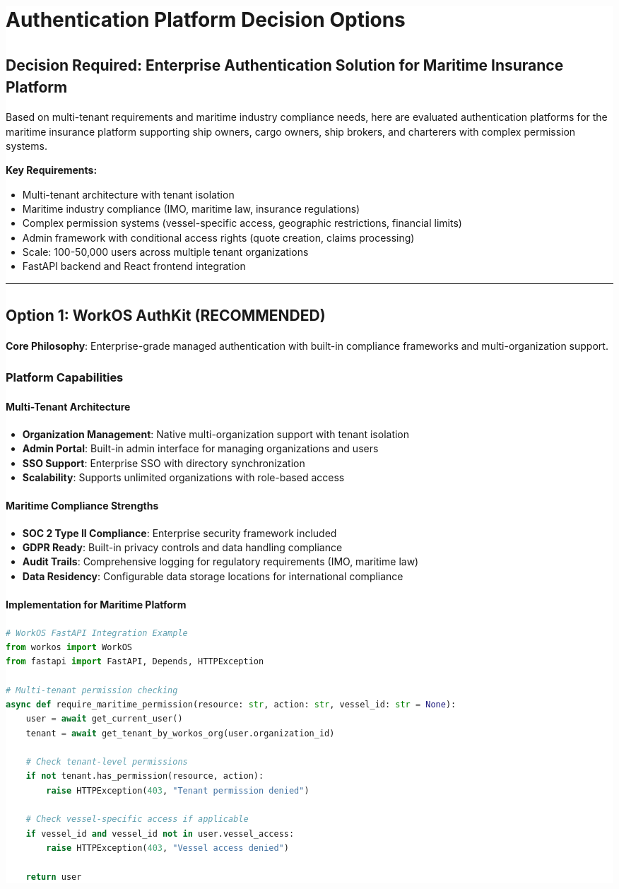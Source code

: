 # Authentication Platform Decision Options

## Decision Required: Enterprise Authentication Solution for Maritime Insurance Platform

Based on multi-tenant requirements and maritime industry compliance needs, here are evaluated authentication platforms for the maritime insurance platform supporting ship owners, cargo owners, ship brokers, and charterers with complex permission systems.

**Key Requirements:**
- Multi-tenant architecture with tenant isolation
- Maritime industry compliance (IMO, maritime law, insurance regulations)
- Complex permission systems (vessel-specific access, geographic restrictions, financial limits)
- Admin framework with conditional access rights (quote creation, claims processing)
- Scale: 100-50,000 users across multiple tenant organizations
- FastAPI backend and React frontend integration

---

## Option 1: WorkOS AuthKit (RECOMMENDED)

**Core Philosophy**: Enterprise-grade managed authentication with built-in compliance frameworks and multi-organization support.

### Platform Capabilities

#### Multi-Tenant Architecture
- **Organization Management**: Native multi-organization support with tenant isolation
- **Admin Portal**: Built-in admin interface for managing organizations and users
- **SSO Support**: Enterprise SSO with directory synchronization
- **Scalability**: Supports unlimited organizations with role-based access

#### Maritime Compliance Strengths
- **SOC 2 Type II Compliance**: Enterprise security framework included
- **GDPR Ready**: Built-in privacy controls and data handling compliance
- **Audit Trails**: Comprehensive logging for regulatory requirements (IMO, maritime law)
- **Data Residency**: Configurable data storage locations for international compliance

#### Implementation for Maritime Platform
```python
# WorkOS FastAPI Integration Example
from workos import WorkOS
from fastapi import FastAPI, Depends, HTTPException

# Multi-tenant permission checking
async def require_maritime_permission(resource: str, action: str, vessel_id: str = None):
    user = await get_current_user()
    tenant = await get_tenant_by_workos_org(user.organization_id)
    
    # Check tenant-level permissions
    if not tenant.has_permission(resource, action):
        raise HTTPException(403, "Tenant permission denied")
    
    # Check vessel-specific access if applicable
    if vessel_id and vessel_id not in user.vessel_access:
        raise HTTPException(403, "Vessel access denied")
    
    return user
```
